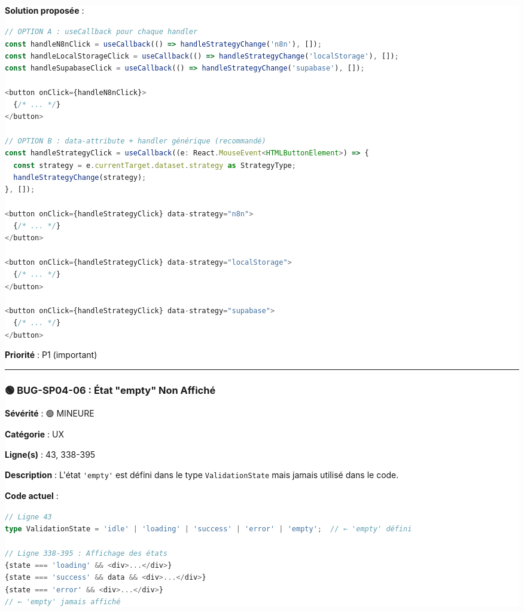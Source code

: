 **Solution proposée** :
```typescript
// OPTION A : useCallback pour chaque handler
const handleN8nClick = useCallback(() => handleStrategyChange('n8n'), []);
const handleLocalStorageClick = useCallback(() => handleStrategyChange('localStorage'), []);
const handleSupabaseClick = useCallback(() => handleStrategyChange('supabase'), []);

<button onClick={handleN8nClick}>
  {/* ... */}
</button>

// OPTION B : data-attribute + handler générique (recommandé)
const handleStrategyClick = useCallback((e: React.MouseEvent<HTMLButtonElement>) => {
  const strategy = e.currentTarget.dataset.strategy as StrategyType;
  handleStrategyChange(strategy);
}, []);

<button onClick={handleStrategyClick} data-strategy="n8n">
  {/* ... */}
</button>

<button onClick={handleStrategyClick} data-strategy="localStorage">
  {/* ... */}
</button>

<button onClick={handleStrategyClick} data-strategy="supabase">
  {/* ... */}
</button>
```

**Priorité** : P1 (important)

---

### 🟢 BUG-SP04-06 : État "empty" Non Affiché

**Sévérité** : 🟢 MINEURE

**Catégorie** : UX

**Ligne(s)** : 43, 338-395

**Description** :
L'état `'empty'` est défini dans le type `ValidationState` mais jamais utilisé dans le code.

**Code actuel** :
```typescript
// Ligne 43
type ValidationState = 'idle' | 'loading' | 'success' | 'error' | 'empty';  // ← 'empty' défini

// Ligne 338-395 : Affichage des états
{state === 'loading' && <div>...</div>}
{state === 'success' && data && <div>...</div>}
{state === 'error' && <div>...</div>}
// ← 'empty' jamais affiché
```
